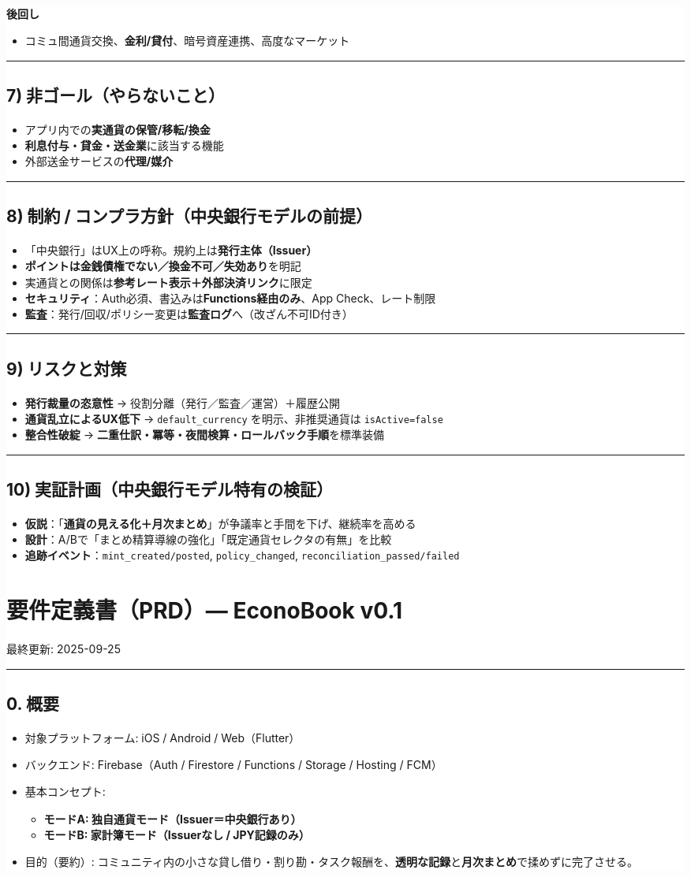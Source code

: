 **後回し**
- コミュ間通貨交換、**金利/貸付**、暗号資産連携、高度なマーケット

---

## 7) 非ゴール（やらないこと）
- アプリ内での**実通貨の保管/移転/換金**
- **利息付与・貸金・送金業**に該当する機能
- 外部送金サービスの**代理/媒介**

---

## 8) 制約 / コンプラ方針（中央銀行モデルの前提）
- 「中央銀行」はUX上の呼称。規約上は**発行主体（Issuer）**
- **ポイントは金銭債権でない／換金不可／失効あり**を明記
- 実通貨との関係は**参考レート表示＋外部決済リンク**に限定
- **セキュリティ**：Auth必須、書込みは**Functions経由のみ**、App Check、レート制限
- **監査**：発行/回収/ポリシー変更は**監査ログ**へ（改ざん不可ID付き）

---

## 9) リスクと対策
- **発行裁量の恣意性** → 役割分離（発行／監査／運営）＋履歴公開
- **通貨乱立によるUX低下** → `default_currency` を明示、非推奨通貨は `isActive=false`
- **整合性破綻** → **二重仕訳・冪等・夜間検算・ロールバック手順**を標準装備

---

## 10) 実証計画（中央銀行モデル特有の検証）
- **仮説**：「**通貨の見える化＋月次まとめ**」が争議率と手間を下げ、継続率を高める
- **設計**：A/Bで「まとめ精算導線の強化」「既定通貨セレクタの有無」を比較
- **追跡イベント**：`mint_created/posted`, `policy_changed`, `reconciliation_passed/failed`




# 要件定義書（PRD）— EconoBook v0.1

最終更新: 2025-09-25

---

## 0. 概要

* 対象プラットフォーム: iOS / Android / Web（Flutter）
* バックエンド: Firebase（Auth / Firestore / Functions / Storage / Hosting / FCM）
* 基本コンセプト:

  * **モードA: 独自通貨モード（Issuer＝中央銀行あり）**
  * **モードB: 家計簿モード（Issuerなし / JPY記録のみ）**
* 目的（要約）: コミュニティ内の小さな貸し借り・割り勘・タスク報酬を、**透明な記録**と**月次まとめ**で揉めずに完了させる。
